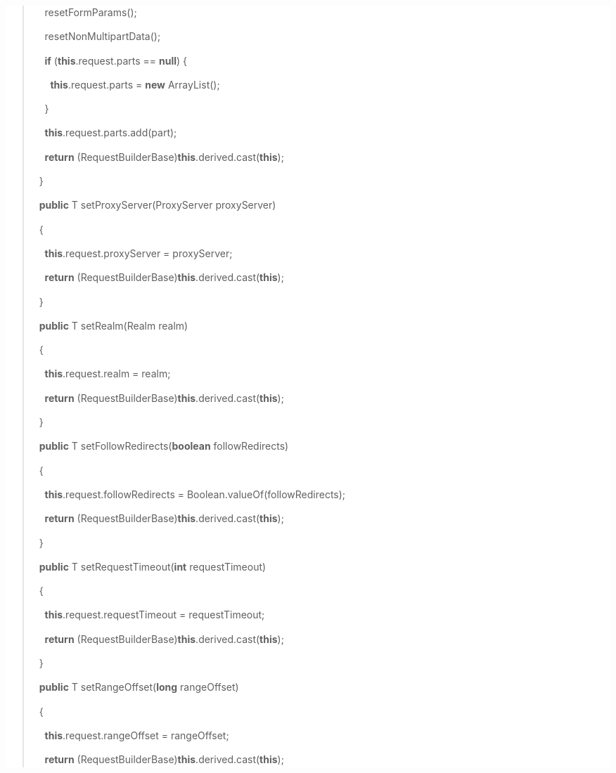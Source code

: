 >     resetFormParams();
> 
>     resetNonMultipartData();
> 
>     **if** (**this**.request.parts == **null**) {
> 
>       **this**.request.parts = **new** ArrayList();
> 
>     }
> 
>     **this**.request.parts.add(part);
> 
>     **return** (RequestBuilderBase)**this**.derived.cast(**this**);
> 
>   }
> 
>   **public** T setProxyServer(ProxyServer proxyServer)
> 
>   {
> 
>     **this**.request.proxyServer = proxyServer;
> 
>     **return** (RequestBuilderBase)**this**.derived.cast(**this**);
> 
>   }
> 
>   **public** T setRealm(Realm realm)
> 
>   {
> 
>     **this**.request.realm = realm;
> 
>     **return** (RequestBuilderBase)**this**.derived.cast(**this**);
> 
>   }
> 
>   **public** T setFollowRedirects(**boolean** followRedirects)
> 
>   {
> 
>     **this**.request.followRedirects = Boolean.valueOf(followRedirects);
> 
>     **return** (RequestBuilderBase)**this**.derived.cast(**this**);
> 
>   }
> 
>   **public** T setRequestTimeout(**int** requestTimeout)
> 
>   {
> 
>     **this**.request.requestTimeout = requestTimeout;
> 
>     **return** (RequestBuilderBase)**this**.derived.cast(**this**);
> 
>   }
> 
>   **public** T setRangeOffset(**long** rangeOffset)
> 
>   {
> 
>     **this**.request.rangeOffset = rangeOffset;
> 
>     **return** (RequestBuilderBase)**this**.derived.cast(**this**);
> 